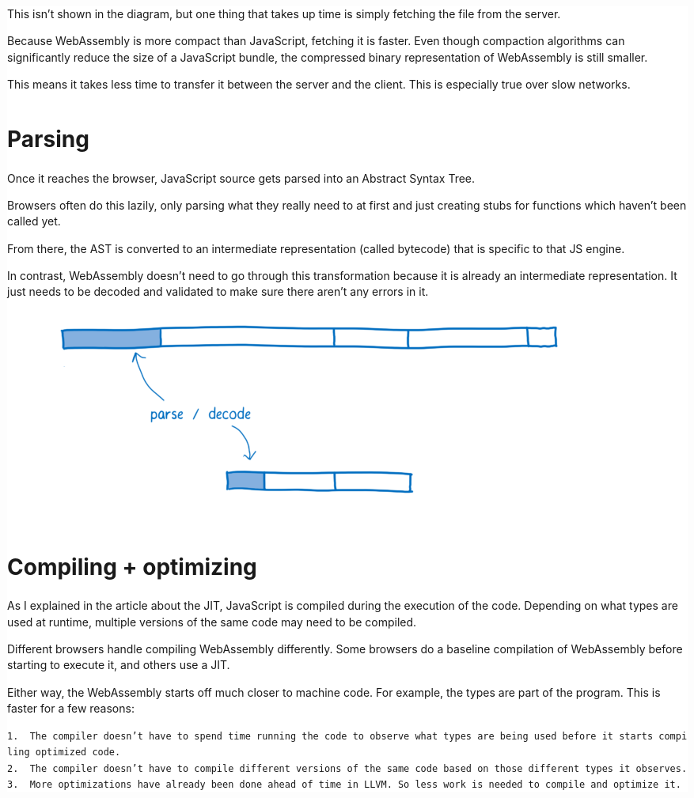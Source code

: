 This isn’t shown in the diagram, but one thing that takes up time is simply fetching the file from the server.

Because WebAssembly is more compact than JavaScript, fetching it is faster. Even though compaction algorithms can significantly reduce the size of a JavaScript bundle, the compressed binary representation of WebAssembly is still smaller.

This means it takes less time to transfer it between the server and the client. This is especially true over slow networks.

# Parsing

Once it reaches the browser, JavaScript source gets parsed into an Abstract Syntax Tree.

Browsers often do this lazily, only parsing what they really need to at first and just creating stubs for functions which haven’t been called yet.

From there, the AST is converted to an intermediate representation (called bytecode) that is specific to that JS engine.

In contrast, WebAssembly doesn’t need to go through this transformation because it is already an intermediate representation. It just needs to be decoded and validated to make sure there aren’t any errors in it.

![](media/14933756962625.png)

# Compiling + optimizing

As I explained in the article about the JIT, JavaScript is compiled during the execution of the code. Depending on what types are used at runtime, multiple versions of the same code may need to be compiled.

Different browsers handle compiling WebAssembly differently. Some browsers do a baseline compilation of WebAssembly before starting to execute it, and others use a JIT.

Either way, the WebAssembly starts off much closer to machine code. For example, the types are part of the program. This is faster for a few reasons:

	1.	The compiler doesn’t have to spend time running the code to observe what types are being used before it starts compiling optimized code.
	2.	The compiler doesn’t have to compile different versions of the same code based on those different types it observes.
	3.	More optimizations have already been done ahead of time in LLVM. So less work is needed to compile and optimize it.
